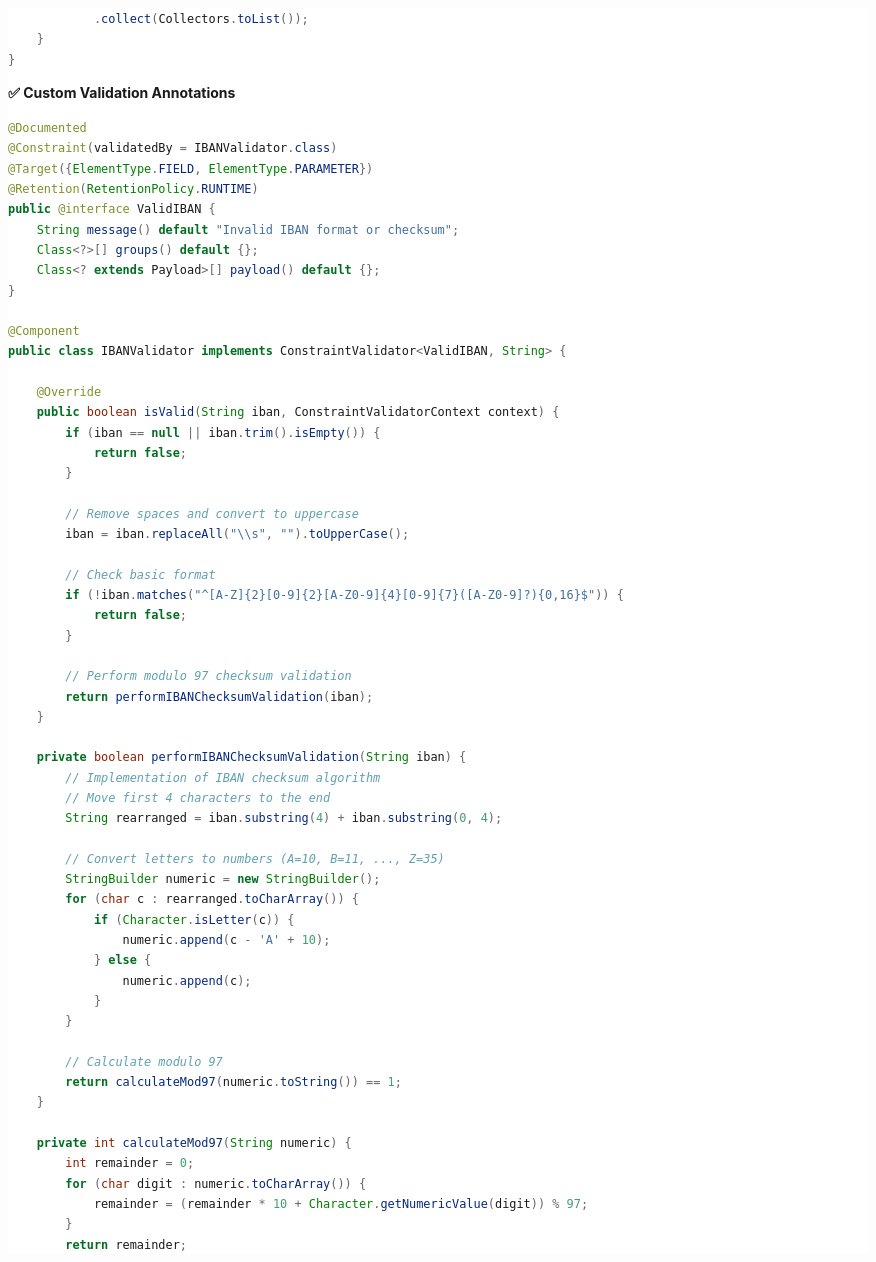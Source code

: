 ```java
            .collect(Collectors.toList());
    }
}
```

**✅ Custom Validation Annotations**

```java
@Documented
@Constraint(validatedBy = IBANValidator.class)
@Target({ElementType.FIELD, ElementType.PARAMETER})
@Retention(RetentionPolicy.RUNTIME)
public @interface ValidIBAN {
    String message() default "Invalid IBAN format or checksum";
    Class<?>[] groups() default {};
    Class<? extends Payload>[] payload() default {};
}

@Component
public class IBANValidator implements ConstraintValidator<ValidIBAN, String> {

    @Override
    public boolean isValid(String iban, ConstraintValidatorContext context) {
        if (iban == null || iban.trim().isEmpty()) {
            return false;
        }

        // Remove spaces and convert to uppercase
        iban = iban.replaceAll("\\s", "").toUpperCase();

        // Check basic format
        if (!iban.matches("^[A-Z]{2}[0-9]{2}[A-Z0-9]{4}[0-9]{7}([A-Z0-9]?){0,16}$")) {
            return false;
        }

        // Perform modulo 97 checksum validation
        return performIBANChecksumValidation(iban);
    }

    private boolean performIBANChecksumValidation(String iban) {
        // Implementation of IBAN checksum algorithm
        // Move first 4 characters to the end
        String rearranged = iban.substring(4) + iban.substring(0, 4);
        
        // Convert letters to numbers (A=10, B=11, ..., Z=35)
        StringBuilder numeric = new StringBuilder();
        for (char c : rearranged.toCharArray()) {
            if (Character.isLetter(c)) {
                numeric.append(c - 'A' + 10);
            } else {
                numeric.append(c);
            }
        }
        
        // Calculate modulo 97
        return calculateMod97(numeric.toString()) == 1;
    }

    private int calculateMod97(String numeric) {
        int remainder = 0;
        for (char digit : numeric.toCharArray()) {
            remainder = (remainder * 10 + Character.getNumericValue(digit)) % 97;
        }
        return remainder;
```